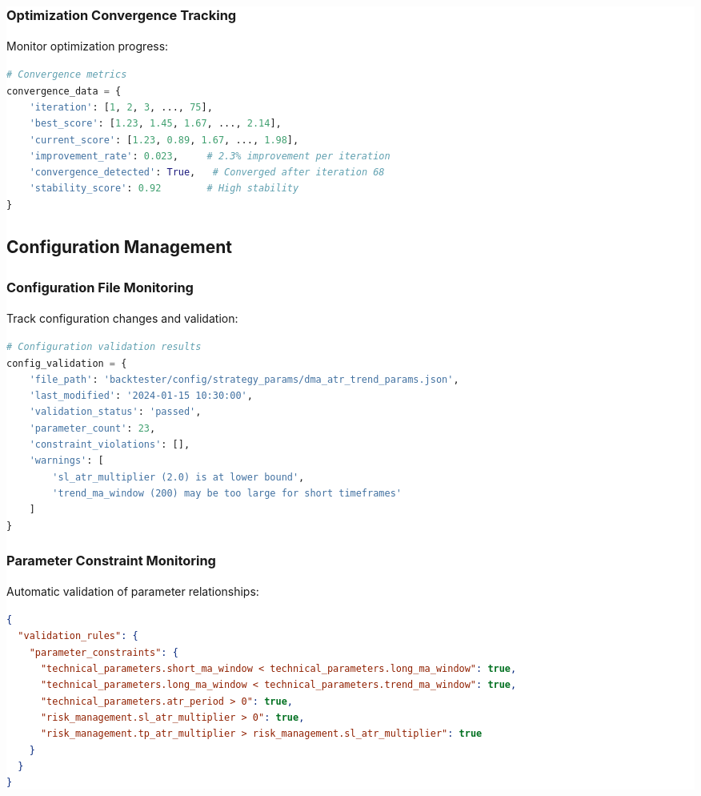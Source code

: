 ### Optimization Convergence Tracking

Monitor optimization progress:

```python
# Convergence metrics
convergence_data = {
    'iteration': [1, 2, 3, ..., 75],
    'best_score': [1.23, 1.45, 1.67, ..., 2.14],
    'current_score': [1.23, 0.89, 1.67, ..., 1.98],
    'improvement_rate': 0.023,     # 2.3% improvement per iteration
    'convergence_detected': True,   # Converged after iteration 68
    'stability_score': 0.92        # High stability
}
```

## Configuration Management

### Configuration File Monitoring

Track configuration changes and validation:

```python
# Configuration validation results
config_validation = {
    'file_path': 'backtester/config/strategy_params/dma_atr_trend_params.json',
    'last_modified': '2024-01-15 10:30:00',
    'validation_status': 'passed',
    'parameter_count': 23,
    'constraint_violations': [],
    'warnings': [
        'sl_atr_multiplier (2.0) is at lower bound',
        'trend_ma_window (200) may be too large for short timeframes'
    ]
}
```

### Parameter Constraint Monitoring

Automatic validation of parameter relationships:

```json
{
  "validation_rules": {
    "parameter_constraints": {
      "technical_parameters.short_ma_window < technical_parameters.long_ma_window": true,
      "technical_parameters.long_ma_window < technical_parameters.trend_ma_window": true,
      "technical_parameters.atr_period > 0": true,
      "risk_management.sl_atr_multiplier > 0": true,
      "risk_management.tp_atr_multiplier > risk_management.sl_atr_multiplier": true
    }
  }
}
```
